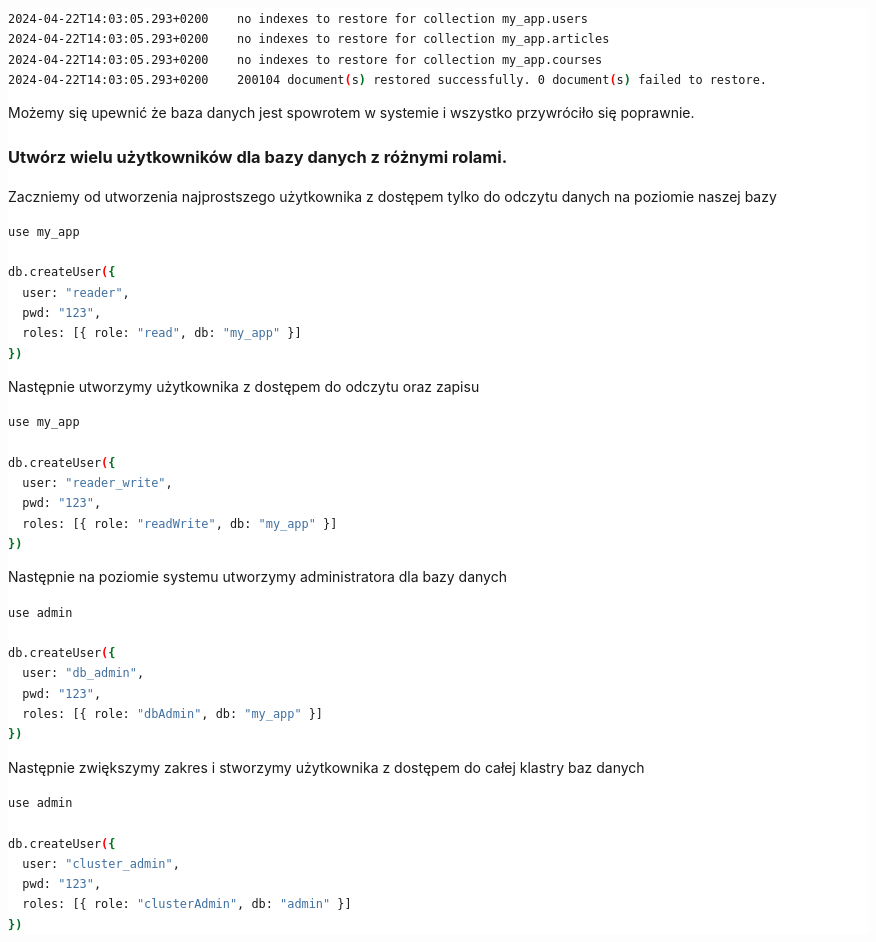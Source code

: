 ```bash
2024-04-22T14:03:05.293+0200    no indexes to restore for collection my_app.users
2024-04-22T14:03:05.293+0200    no indexes to restore for collection my_app.articles
2024-04-22T14:03:05.293+0200    no indexes to restore for collection my_app.courses
2024-04-22T14:03:05.293+0200    200104 document(s) restored successfully. 0 document(s) failed to restore.
```

Możemy się upewnić że baza danych jest spowrotem w systemie i wszystko przywróciło się poprawnie.

### Utwórz wielu użytkowników dla bazy danych z różnymi rolami.

Zaczniemy od utworzenia najprostszego użytkownika z dostępem tylko do odczytu danych na poziomie naszej bazy

```bash
use my_app

db.createUser({
  user: "reader",
  pwd: "123",
  roles: [{ role: "read", db: "my_app" }]
})
```

Następnie utworzymy użytkownika z dostępem do odczytu oraz zapisu

```bash
use my_app

db.createUser({
  user: "reader_write",
  pwd: "123",
  roles: [{ role: "readWrite", db: "my_app" }]
})
```

Następnie na poziomie systemu utworzymy administratora dla bazy danych

```bash
use admin

db.createUser({
  user: "db_admin",
  pwd: "123",
  roles: [{ role: "dbAdmin", db: "my_app" }]
})
```

Następnie zwiększymy zakres i stworzymy użytkownika z dostępem do całej klastry baz danych

```bash
use admin

db.createUser({
  user: "cluster_admin",
  pwd: "123",
  roles: [{ role: "clusterAdmin", db: "admin" }]
})
```
